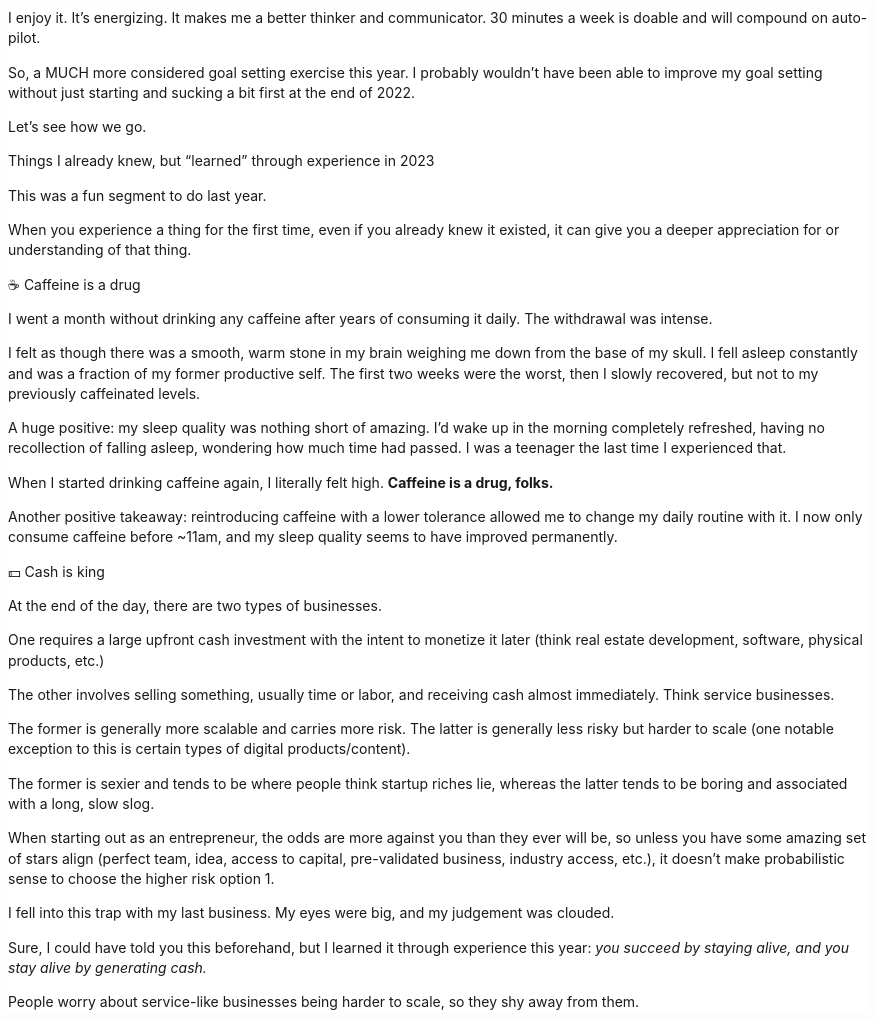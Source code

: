 I enjoy it. It’s energizing. It makes me a better thinker and communicator. 30 minutes a week is doable and will compound on auto-pilot.

So, a MUCH more considered goal setting exercise this year. I probably wouldn’t have been able to improve my goal setting without just starting and sucking a bit first at the end of 2022.

Let’s see how we go.

<p class="main-section">Things I already knew, but “learned” through experience in 2023</p>

This was a fun segment to do last year.

When you experience a thing for the first time, even if you already knew it existed, it can give you a deeper appreciation for or understanding of that thing. 

<p class="sub-section">☕ Caffeine is a drug</p>

I went a month without drinking any caffeine after years of consuming it daily. The withdrawal was intense.

I felt as though there was a smooth, warm stone in my brain weighing me down from the base of my skull. I fell asleep constantly and was a fraction of my former productive self. The first two weeks were the worst, then I slowly recovered, but not to my previously caffeinated levels.

A huge positive: my sleep quality was nothing short of amazing. I’d wake up in the morning completely refreshed, having no recollection of falling asleep, wondering how much time had passed. I was a teenager the last time I experienced that.

When I started drinking caffeine again, I literally felt high. **Caffeine is a drug, folks.**

Another positive takeaway: reintroducing caffeine with a lower tolerance allowed me to change my daily routine with it. I now only consume caffeine before ~11am, and my sleep quality seems to have improved permanently.

<p class="sub-section">💵 Cash is king</p>

At the end of the day, there are two types of businesses.

One requires a large upfront cash investment with the intent to monetize it later (think real estate development, software, physical products, etc.)

The other involves selling something, usually time or labor, and receiving cash almost immediately. Think service businesses.

The former is generally more scalable and carries more risk. The latter is generally less risky but harder to scale (one notable exception to this is certain types of digital products/content).

The former is sexier and tends to be where people think startup riches lie, whereas the latter tends to be boring and associated with a long, slow slog.

When starting out as an entrepreneur, the odds are more against you than they ever will be, so unless you have some amazing set of stars align (perfect team, idea, access to capital, pre-validated business, industry access, etc.), it doesn’t make probabilistic sense to choose the higher risk option 1.

I fell into this trap with my last business. My eyes were big, and my judgement was clouded.

Sure, I could have told you this beforehand, but I learned it through experience this year: *you succeed by staying alive, and you stay alive by generating cash.*

People worry about service-like businesses being harder to scale, so they shy away from them. 

